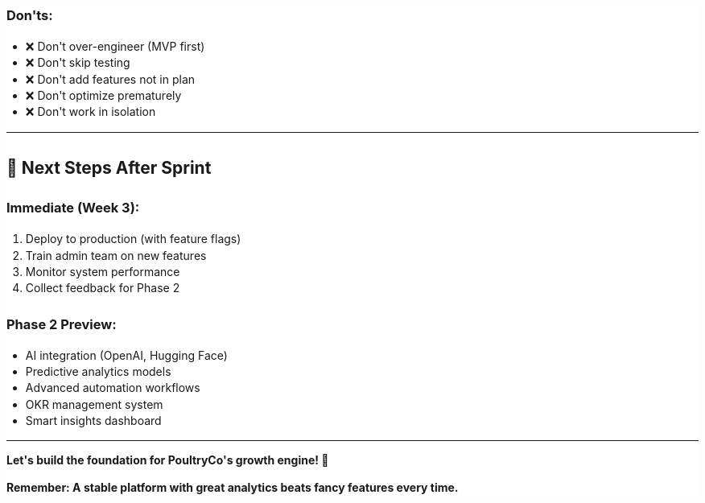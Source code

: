 ### Don'ts:
- ❌ Don't over-engineer (MVP first)
- ❌ Don't skip testing
- ❌ Don't add features not in plan
- ❌ Don't optimize prematurely
- ❌ Don't work in isolation

---

## 🚀 Next Steps After Sprint

### Immediate (Week 3):
1. Deploy to production (with feature flags)
2. Train admin team on new features
3. Monitor system performance
4. Collect feedback for Phase 2

### Phase 2 Preview:
- AI integration (OpenAI, Hugging Face)
- Predictive analytics models
- Advanced automation workflows
- OKR management system
- Smart insights dashboard

---

**Let's build the foundation for PoultryCo's growth engine! 🚀**

**Remember: A stable platform with great analytics beats fancy features every time.**

